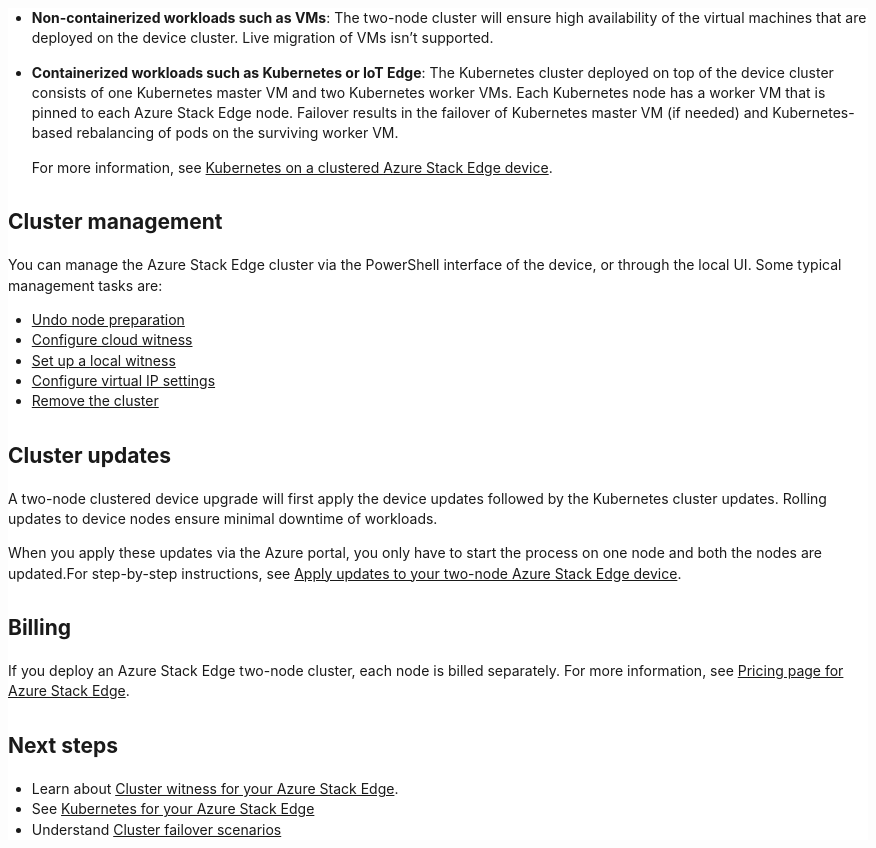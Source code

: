 - **Non-containerized workloads such as VMs**: The two-node cluster will ensure high availability of the virtual machines that are deployed on the device cluster.  Live migration of VMs isn’t supported.

- **Containerized workloads such as Kubernetes or IoT Edge**: The Kubernetes cluster deployed on top of the device cluster consists of one Kubernetes master VM and two Kubernetes worker VMs. Each Kubernetes node has a worker VM that is pinned to each Azure Stack Edge node. Failover results in the failover of Kubernetes master VM (if needed) and Kubernetes-based rebalancing of pods on the surviving worker VM.
 
    For more information, see [Kubernetes on a clustered Azure Stack Edge device](azure-stack-edge-gpu-kubernetes-failover-scenarios.md).


## Cluster management

You can manage the Azure Stack Edge cluster via the PowerShell interface of the device, or through the local UI. Some typical management tasks are:

- [Undo node preparation](azure-stack-edge-gpu-manage-cluster.md#undo-node-preparation)
- [Configure cloud witness](azure-stack-edge-gpu-manage-cluster.md#configure-cloud-witness)
- [Set up a local witness](azure-stack-edge-gpu-manage-cluster.md#configure-local-witness)
- [Configure virtual IP settings](azure-stack-edge-gpu-manage-cluster.md#configure-virtual-ips)
- [Remove the cluster](azure-stack-edge-gpu-manage-cluster.md#remove-the-cluster)


## Cluster updates

A two-node clustered device upgrade will first apply the device updates followed by the Kubernetes cluster updates. Rolling updates to device nodes ensure minimal downtime of workloads. 

When you apply these updates via the Azure portal, you only have to start the process on one node and both the nodes are updated.For step-by-step instructions, see [Apply updates to your two-node Azure Stack Edge device](azure-stack-edge-gpu-install-update.md).

## Billing

If you deploy an Azure Stack Edge two-node cluster, each node is billed separately. For more information, see [Pricing page for Azure Stack Edge](https://azure.microsoft.com/pricing/details/azure-stack/edge/#pricing).

## Next steps

- Learn about [Cluster witness for your Azure Stack Edge](azure-stack-edge-gpu-cluster-witness-overview.md).
- See [Kubernetes for your Azure Stack Edge](azure-stack-edge-gpu-kubernetes-overview.md)
- Understand [Cluster failover scenarios](azure-stack-edge-gpu-cluster-failover-scenarios.md)


